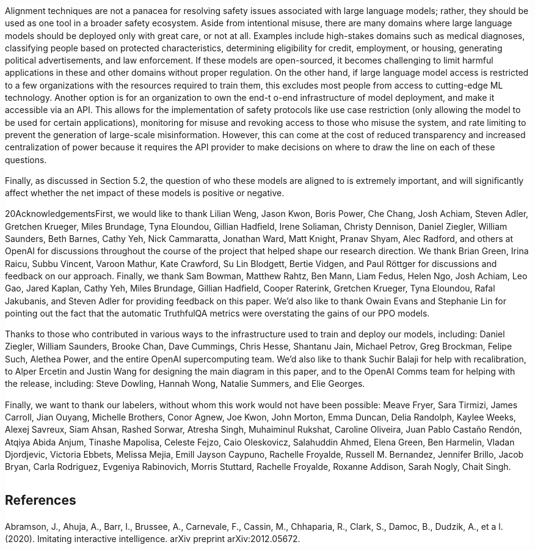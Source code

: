Alignment techniques are not a panacea for resolving safety issues associated with large language models; rather, they should be used as one tool in a broader safety ecosystem. Aside from intentional misuse, there are many domains where large language models should be deployed only with great care, or not at all. Examples include high-stakes domains such as medical diagnoses, classifying people based on protected characteristics, determining eligibility for credit, employment, or housing, generating political advertisements, and law enforcement. If these models are open-sourced, it becomes challenging to limit harmful applications in these and other domains without proper regulation. On the other hand, if large language model access is restricted to a few organizations with the resources required to train them, this excludes most people from access to cutting-edge ML technology. Another option is for an organization to own the end-t o-end infrastructure of model deployment, and make it accessible via an API. This allows for the implementation of safety protocols like use case restriction (only allowing the model to be used for certain applications), monitoring for misuse and revoking access to those who misuse the system, and rate limiting to prevent the generation of large-scale misinformation. However, this can come at the cost of reduced transparency and increased centralization of power because it requires the API provider to make decisions on where to draw the line on each of these questions.

Finally, as discussed in Section 5.2, the question of who these models are aligned to is extremely important, and will signiﬁcantly affect whether the net impact of these models is positive or negative.

20AcknowledgementsFirst, we would like to thank Lilian Weng, Jason Kwon, Boris Power, Che Chang, Josh Achiam, Steven Adler, Gretchen Krueger, Miles Brundage, Tyna Eloundou, Gillian Hadﬁeld, Irene Soliaman, Christy Dennison, Daniel Ziegler, William Saunders, Beth Barnes, Cathy Yeh, Nick Cammaratta, Jonathan Ward, Matt Knight, Pranav Shyam, Alec Radford, and others at OpenAI for discussions throughout the course of the project that helped shape our research direction. We thank Brian Green, Irina Raicu, Subbu Vincent, Varoon Mathur, Kate Crawford, Su Lin Blodgett, Bertie Vidgen, and Paul Röttger for discussions and feedback on our approach. Finally, we thank Sam Bowman, Matthew Rahtz, Ben Mann, Liam Fedus, Helen Ngo, Josh Achiam, Leo Gao, Jared Kaplan, Cathy Yeh, Miles Brundage, Gillian Hadﬁeld, Cooper Raterink, Gretchen Krueger, Tyna Eloundou, Rafal Jakubanis, and Steven Adler for providing feedback on this paper. We’d also like to thank Owain Evans and Stephanie Lin for pointing out the fact that the automatic TruthfulQA metrics were overstating the gains of our PPO models.

Thanks to those who contributed in various ways to the infrastructure used to train and deploy our models, including: Daniel Ziegler, William Saunders, Brooke Chan, Dave Cummings, Chris Hesse, Shantanu Jain, Michael Petrov, Greg Brockman, Felipe Such, Alethea Power, and the entire OpenAI supercomputing team. We’d also like to thank Suchir Balaji for help with recalibration, to Alper Ercetin and Justin Wang for designing the main diagram in this paper, and to the OpenAI Comms team for helping with the release, including: Steve Dowling, Hannah Wong, Natalie Summers, and Elie Georges.

Finally, we want to thank our labelers, without whom this work would not have been possible: Meave Fryer, Sara Tirmizi, James Carroll, Jian Ouyang, Michelle Brothers, Conor Agnew, Joe Kwon, John Morton, Emma Duncan, Delia Randolph, Kaylee Weeks, Alexej Savreux, Siam Ahsan, Rashed Sorwar, Atresha Singh, Muhaiminul Rukshat, Caroline Oliveira, Juan Pablo Castaño Rendón, Atqiya Abida Anjum, Tinashe Mapolisa, Celeste Fejzo, Caio Oleskovicz, Salahuddin Ahmed, Elena Green, Ben Harmelin, Vladan Djordjevic, Victoria Ebbets, Melissa Mejia, Emill Jayson Caypuno, Rachelle Froyalde, Russell M. Bernandez, Jennifer Brillo, Jacob Bryan, Carla Rodriguez, Evgeniya Rabinovich, Morris Stuttard, Rachelle Froyalde, Roxanne Addison, Sarah Nogly, Chait Singh.


## References

Abramson, J., Ahuja, A., Barr, I., Brussee, A., Carnevale, F., Cassin, M., Chhaparia, R., Clark, S., Damoc, B., Dudzik, A., et a l. (2020). Imitating interactive intelligence. arXiv preprint arXiv:2012.05672.
